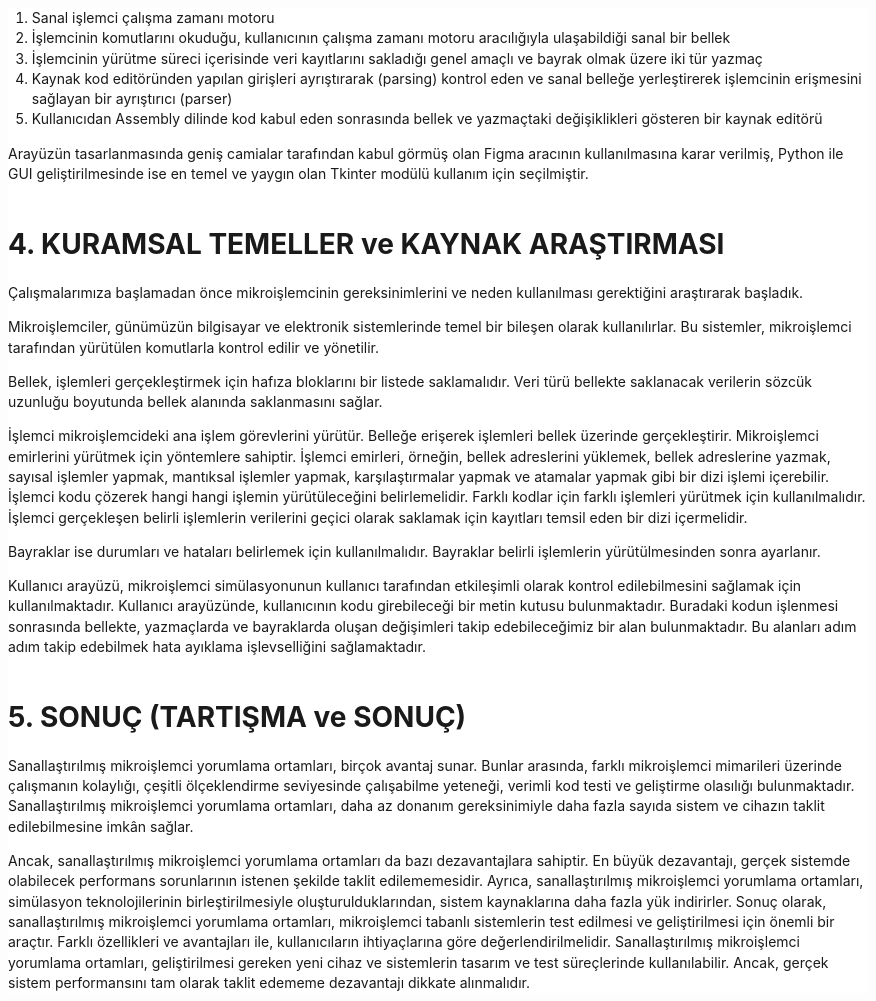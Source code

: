 1. Sanal işlemci çalışma zamanı motoru
2. İşlemcinin komutlarını okuduğu, kullanıcının çalışma zamanı motoru aracılığıyla ulaşabildiği sanal bir bellek
3. İşlemcinin yürütme süreci içerisinde veri kayıtlarını sakladığı genel amaçlı ve bayrak olmak üzere iki tür yazmaç
4. Kaynak kod editöründen yapılan girişleri ayrıştırarak (parsing) kontrol eden ve sanal belleğe yerleştirerek işlemcinin erişmesini sağlayan bir ayrıştırıcı (parser)
5. Kullanıcıdan Assembly dilinde kod kabul eden sonrasında bellek ve yazmaçtaki değişiklikleri gösteren bir kaynak editörü

Arayüzün tasarlanmasında geniş camialar tarafından kabul görmüş olan Figma aracının kullanılmasına karar verilmiş, Python ile GUI geliştirilmesinde ise en temel ve yaygın olan Tkinter modülü kullanım için seçilmiştir.


# 4. KURAMSAL TEMELLER ve KAYNAK ARAŞTIRMASI

Çalışmalarımıza başlamadan önce mikroişlemcinin gereksinimlerini ve neden kullanılması gerektiğini araştırarak başladık. 

Mikroişlemciler, günümüzün bilgisayar ve elektronik sistemlerinde temel bir bileşen olarak kullanılırlar. Bu sistemler, mikroişlemci tarafından yürütülen komutlarla kontrol edilir ve yönetilir.

Bellek, işlemleri gerçekleştirmek için hafıza bloklarını bir listede saklamalıdır. Veri türü bellekte saklanacak verilerin sözcük uzunluğu boyutunda bellek alanında saklanmasını sağlar.

İşlemci mikroişlemcideki ana işlem görevlerini yürütür. Belleğe erişerek işlemleri bellek üzerinde gerçekleştirir. Mikroişlemci emirlerini yürütmek için yöntemlere sahiptir. İşlemci emirleri, örneğin, bellek adreslerini yüklemek, bellek adreslerine yazmak, sayısal işlemler yapmak, mantıksal işlemler yapmak, karşılaştırmalar yapmak ve atamalar yapmak gibi bir dizi işlemi içerebilir. İşlemci kodu çözerek hangi hangi işlemin yürütüleceğini belirlemelidir. Farklı kodlar için farklı işlemleri yürütmek için kullanılmalıdır. İşlemci gerçekleşen belirli işlemlerin verilerini geçici olarak saklamak için kayıtları temsil eden bir dizi içermelidir. 

Bayraklar ise durumları ve hataları belirlemek için kullanılmalıdır. Bayraklar belirli işlemlerin yürütülmesinden sonra ayarlanır. 

Kullanıcı arayüzü, mikroişlemci simülasyonunun kullanıcı tarafından etkileşimli olarak kontrol edilebilmesini sağlamak için kullanılmaktadır. Kullanıcı arayüzünde, kullanıcının kodu girebileceği bir metin kutusu bulunmaktadır. Buradaki kodun işlenmesi sonrasında bellekte, yazmaçlarda ve bayraklarda oluşan değişimleri takip edebileceğimiz bir alan bulunmaktadır. Bu alanları adım adım takip edebilmek hata ayıklama işlevselliğini sağlamaktadır.


# 5. SONUÇ (TARTIŞMA ve SONUÇ)

Sanallaştırılmış mikroişlemci yorumlama ortamları, birçok avantaj sunar. Bunlar arasında, farklı mikroişlemci mimarileri üzerinde çalışmanın kolaylığı, çeşitli ölçeklendirme seviyesinde çalışabilme yeteneği, verimli kod testi ve geliştirme olasılığı bulunmaktadır. Sanallaştırılmış mikroişlemci yorumlama ortamları, daha az donanım gereksinimiyle daha fazla sayıda sistem ve cihazın taklit edilebilmesine imkân sağlar.

Ancak, sanallaştırılmış mikroişlemci yorumlama ortamları da bazı dezavantajlara sahiptir. En büyük dezavantajı, gerçek sistemde olabilecek performans sorunlarının istenen şekilde taklit edilememesidir. Ayrıca, sanallaştırılmış mikroişlemci yorumlama ortamları, simülasyon teknolojilerinin birleştirilmesiyle oluşturulduklarından, sistem kaynaklarına daha fazla yük indirirler. Sonuç olarak, sanallaştırılmış mikroişlemci yorumlama ortamları, mikroişlemci tabanlı sistemlerin test edilmesi ve geliştirilmesi için önemli bir araçtır. Farklı özellikleri ve avantajları ile, kullanıcıların ihtiyaçlarına göre değerlendirilmelidir. Sanallaştırılmış mikroişlemci yorumlama ortamları, geliştirilmesi gereken yeni cihaz ve sistemlerin tasarım ve test süreçlerinde kullanılabilir. Ancak, gerçek sistem performansını tam olarak taklit edememe dezavantajı dikkate alınmalıdır.
